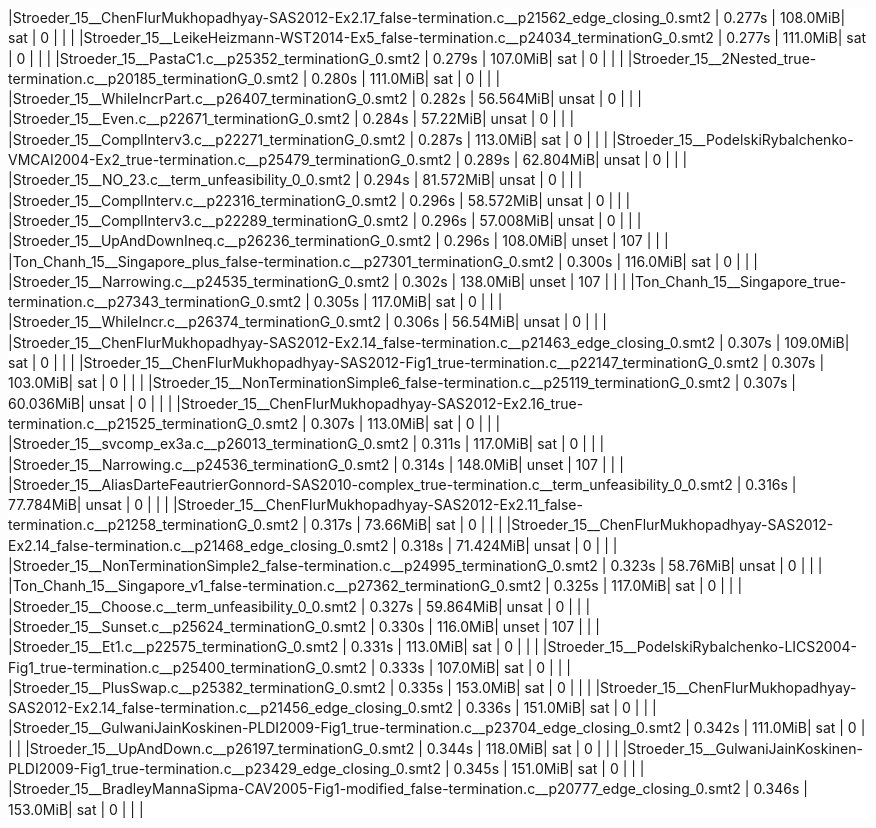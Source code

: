 |Stroeder_15__ChenFlurMukhopadhyay-SAS2012-Ex2.17_false-termination.c__p21562_edge_closing_0.smt2 |    0.277s | 108.0MiB| sat | 0 |  |  |
|Stroeder_15__LeikeHeizmann-WST2014-Ex5_false-termination.c__p24034_terminationG_0.smt2 |    0.277s | 111.0MiB| sat | 0 |  |  |
|Stroeder_15__PastaC1.c__p25352_terminationG_0.smt2           |    0.279s | 107.0MiB| sat | 0 |  |  |
|Stroeder_15__2Nested_true-termination.c__p20185_terminationG_0.smt2 |    0.280s | 111.0MiB| sat | 0 |  |  |
|Stroeder_15__WhileIncrPart.c__p26407_terminationG_0.smt2     |    0.282s | 56.564MiB| unsat | 0 |  |  |
|Stroeder_15__Even.c__p22671_terminationG_0.smt2              |    0.284s | 57.22MiB| unsat | 0 |  |  |
|Stroeder_15__ComplInterv3.c__p22271_terminationG_0.smt2      |    0.287s | 113.0MiB| sat | 0 |  |  |
|Stroeder_15__PodelskiRybalchenko-VMCAI2004-Ex2_true-termination.c__p25479_terminationG_0.smt2 |    0.289s | 62.804MiB| unsat | 0 |  |  |
|Stroeder_15__NO_23.c__term_unfeasibility_0_0.smt2            |    0.294s | 81.572MiB| unsat | 0 |  |  |
|Stroeder_15__ComplInterv.c__p22316_terminationG_0.smt2       |    0.296s | 58.572MiB| unsat | 0 |  |  |
|Stroeder_15__ComplInterv3.c__p22289_terminationG_0.smt2      |    0.296s | 57.008MiB| unsat | 0 |  |  |
|Stroeder_15__UpAndDownIneq.c__p26236_terminationG_0.smt2     |    0.296s | 108.0MiB| unset | 107 |  |  |
|Ton_Chanh_15__Singapore_plus_false-termination.c__p27301_terminationG_0.smt2 |    0.300s | 116.0MiB| sat | 0 |  |  |
|Stroeder_15__Narrowing.c__p24535_terminationG_0.smt2         |    0.302s | 138.0MiB| unset | 107 |  |  |
|Ton_Chanh_15__Singapore_true-termination.c__p27343_terminationG_0.smt2 |    0.305s | 117.0MiB| sat | 0 |  |  |
|Stroeder_15__WhileIncr.c__p26374_terminationG_0.smt2         |    0.306s | 56.54MiB| unsat | 0 |  |  |
|Stroeder_15__ChenFlurMukhopadhyay-SAS2012-Ex2.14_false-termination.c__p21463_edge_closing_0.smt2 |    0.307s | 109.0MiB| sat | 0 |  |  |
|Stroeder_15__ChenFlurMukhopadhyay-SAS2012-Fig1_true-termination.c__p22147_terminationG_0.smt2 |    0.307s | 103.0MiB| sat | 0 |  |  |
|Stroeder_15__NonTerminationSimple6_false-termination.c__p25119_terminationG_0.smt2 |    0.307s | 60.036MiB| unsat | 0 |  |  |
|Stroeder_15__ChenFlurMukhopadhyay-SAS2012-Ex2.16_true-termination.c__p21525_terminationG_0.smt2 |    0.307s | 113.0MiB| sat | 0 |  |  |
|Stroeder_15__svcomp_ex3a.c__p26013_terminationG_0.smt2       |    0.311s | 117.0MiB| sat | 0 |  |  |
|Stroeder_15__Narrowing.c__p24536_terminationG_0.smt2         |    0.314s | 148.0MiB| unset | 107 |  |  |
|Stroeder_15__AliasDarteFeautrierGonnord-SAS2010-complex_true-termination.c__term_unfeasibility_0_0.smt2 |    0.316s | 77.784MiB| unsat | 0 |  |  |
|Stroeder_15__ChenFlurMukhopadhyay-SAS2012-Ex2.11_false-termination.c__p21258_terminationG_0.smt2 |    0.317s | 73.66MiB| sat | 0 |  |  |
|Stroeder_15__ChenFlurMukhopadhyay-SAS2012-Ex2.14_false-termination.c__p21468_edge_closing_0.smt2 |    0.318s | 71.424MiB| unsat | 0 |  |  |
|Stroeder_15__NonTerminationSimple2_false-termination.c__p24995_terminationG_0.smt2 |    0.323s | 58.76MiB| unsat | 0 |  |  |
|Ton_Chanh_15__Singapore_v1_false-termination.c__p27362_terminationG_0.smt2 |    0.325s | 117.0MiB| sat | 0 |  |  |
|Stroeder_15__Choose.c__term_unfeasibility_0_0.smt2           |    0.327s | 59.864MiB| unsat | 0 |  |  |
|Stroeder_15__Sunset.c__p25624_terminationG_0.smt2            |    0.330s | 116.0MiB| unset | 107 |  |  |
|Stroeder_15__Et1.c__p22575_terminationG_0.smt2               |    0.331s | 113.0MiB| sat | 0 |  |  |
|Stroeder_15__PodelskiRybalchenko-LICS2004-Fig1_true-termination.c__p25400_terminationG_0.smt2 |    0.333s | 107.0MiB| sat | 0 |  |  |
|Stroeder_15__PlusSwap.c__p25382_terminationG_0.smt2          |    0.335s | 153.0MiB| sat | 0 |  |  |
|Stroeder_15__ChenFlurMukhopadhyay-SAS2012-Ex2.14_false-termination.c__p21456_edge_closing_0.smt2 |    0.336s | 151.0MiB| sat | 0 |  |  |
|Stroeder_15__GulwaniJainKoskinen-PLDI2009-Fig1_true-termination.c__p23704_edge_closing_0.smt2 |    0.342s | 111.0MiB| sat | 0 |  |  |
|Stroeder_15__UpAndDown.c__p26197_terminationG_0.smt2         |    0.344s | 118.0MiB| sat | 0 |  |  |
|Stroeder_15__GulwaniJainKoskinen-PLDI2009-Fig1_true-termination.c__p23429_edge_closing_0.smt2 |    0.345s | 151.0MiB| sat | 0 |  |  |
|Stroeder_15__BradleyMannaSipma-CAV2005-Fig1-modified_false-termination.c__p20777_edge_closing_0.smt2 |    0.346s | 153.0MiB| sat | 0 |  |  |
